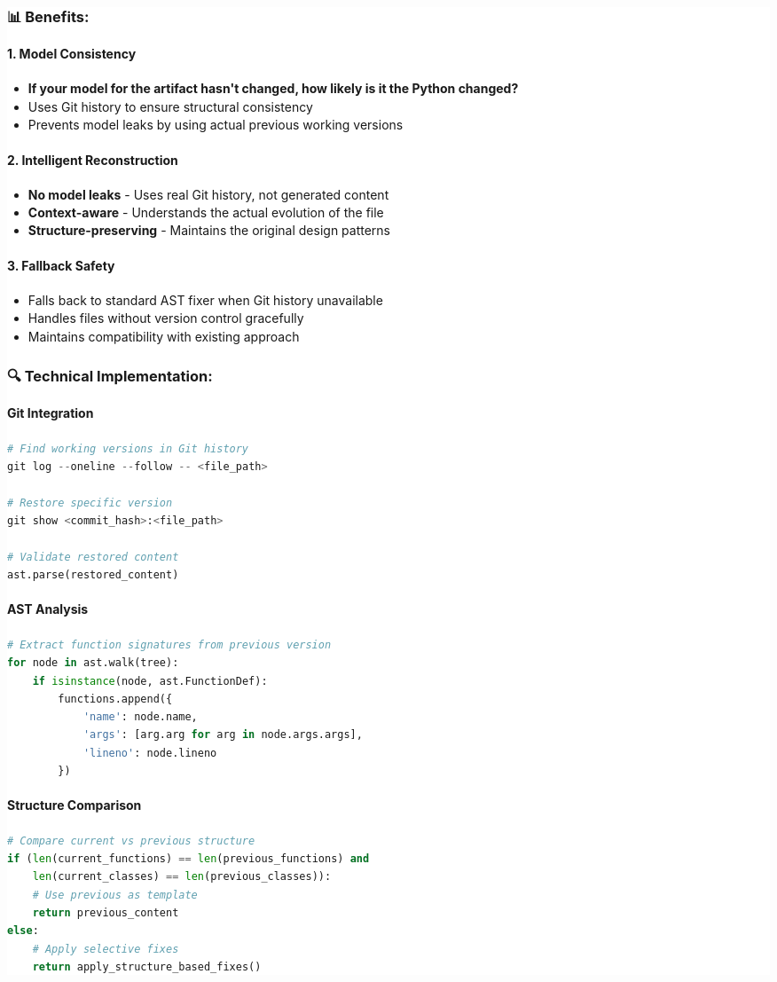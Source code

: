 ### **📊 Benefits:**

#### **1. Model Consistency**
- **If your model for the artifact hasn't changed, how likely is it the Python changed?**
- Uses Git history to ensure structural consistency
- Prevents model leaks by using actual previous working versions

#### **2. Intelligent Reconstruction**
- **No model leaks** - Uses real Git history, not generated content
- **Context-aware** - Understands the actual evolution of the file
- **Structure-preserving** - Maintains the original design patterns

#### **3. Fallback Safety**
- Falls back to standard AST fixer when Git history unavailable
- Handles files without version control gracefully
- Maintains compatibility with existing approach

### **🔍 Technical Implementation:**

#### **Git Integration**
```python
# Find working versions in Git history
git log --oneline --follow -- <file_path>

# Restore specific version
git show <commit_hash>:<file_path>

# Validate restored content
ast.parse(restored_content)
```

#### **AST Analysis**
```python
# Extract function signatures from previous version
for node in ast.walk(tree):
    if isinstance(node, ast.FunctionDef):
        functions.append({
            'name': node.name,
            'args': [arg.arg for arg in node.args.args],
            'lineno': node.lineno
        })
```

#### **Structure Comparison**
```python
# Compare current vs previous structure
if (len(current_functions) == len(previous_functions) and 
    len(current_classes) == len(previous_classes)):
    # Use previous as template
    return previous_content
else:
    # Apply selective fixes
    return apply_structure_based_fixes()
```
